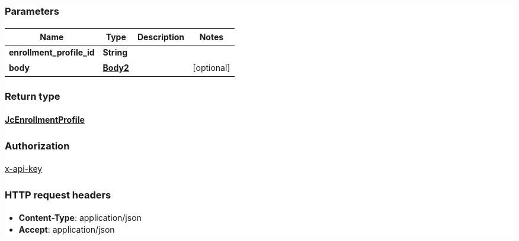 ### Parameters

Name | Type | Description  | Notes
------------- | ------------- | ------------- | -------------
 **enrollment_profile_id** | **String**|  | 
 **body** | [**Body2**](Body2.md)|  | [optional] 

### Return type

[**JcEnrollmentProfile**](JcEnrollmentProfile.md)

### Authorization

[x-api-key](../README.md#x-api-key)

### HTTP request headers

 - **Content-Type**: application/json
 - **Accept**: application/json



